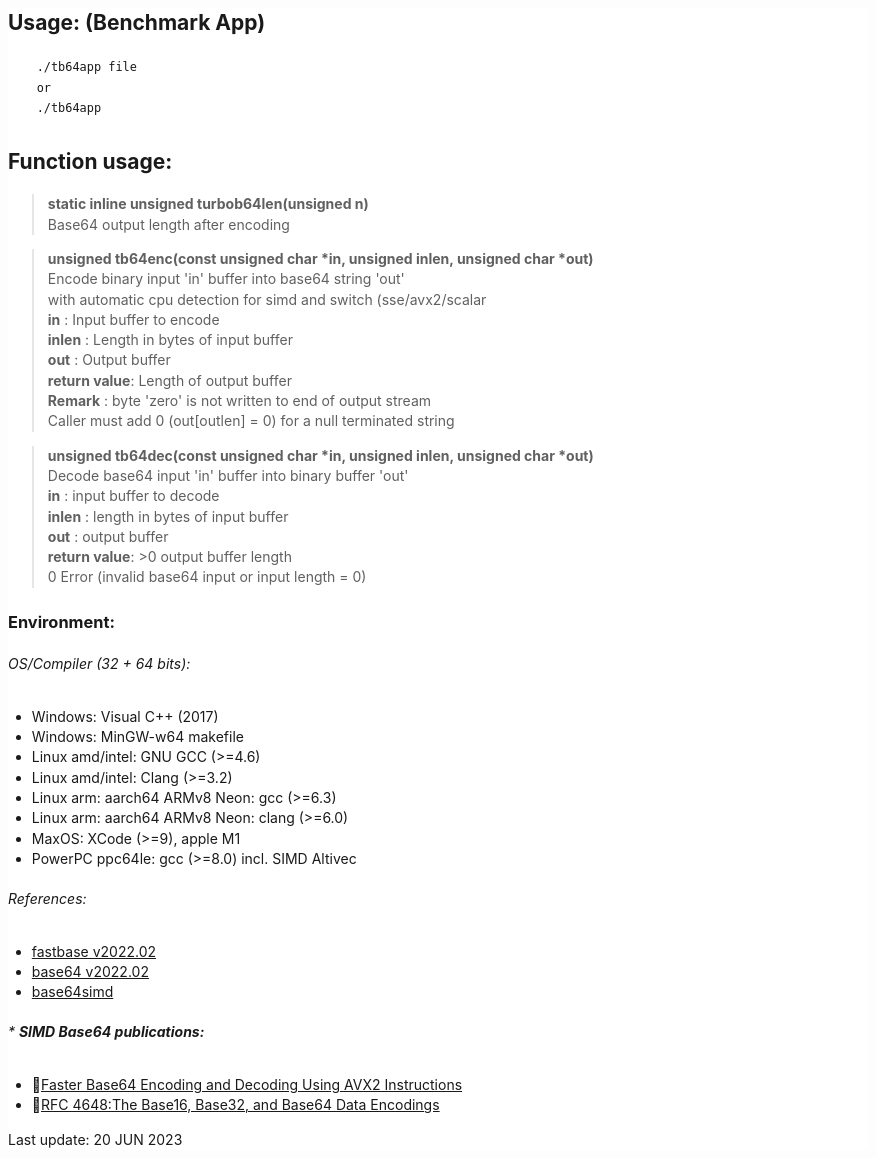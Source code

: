 ## Usage: (Benchmark App)

        ./tb64app file 
        or  
        ./tb64app

## Function usage:

>**static inline unsigned turbob64len(unsigned n)**<br />
	Base64 output length after encoding

>**unsigned tb64enc(const unsigned char *in, unsigned inlen, unsigned char *out)**<br />
	Encode binary input 'in' buffer into base64 string 'out'<br />
	with automatic cpu detection for simd and switch (sse/avx2/scalar<br />
	**in**          : Input buffer to encode<br />
	**inlen**       : Length in bytes of input buffer<br />
	**out**         : Output buffer<br />
	**return value**: Length of output buffer<br />
	**Remark**      : byte 'zero' is not written to end of output stream<br />
    	         	  Caller must add 0 (out[outlen] = 0) for a null terminated string<br />


>**unsigned tb64dec(const unsigned char *in, unsigned inlen, unsigned char *out)**<br />
	Decode base64 input 'in' buffer into binary buffer 'out' <br />
	**in**          : input buffer to decode<br />
	**inlen**       : length in bytes of input buffer <br />
	**out**         : output buffer<br />
	**return value**: >0 output buffer length<br />
                      0 Error (invalid base64 input or input length = 0)<br />

### Environment:

###### OS/Compiler (32 + 64 bits):
- Windows: Visual C++ (2017)
- Windows: MinGW-w64 makefile
- Linux amd/intel: GNU GCC (>=4.6)
- Linux amd/intel: Clang (>=3.2) 
- Linux arm: aarch64 ARMv8 Neon: gcc (>=6.3) 
- Linux arm: aarch64 ARMv8 Neon: clang (>=6.0) 
- MaxOS: XCode (>=9), apple M1
- PowerPC ppc64le: gcc (>=8.0) incl. SIMD Altivec

###### References:
- [fastbase v2022.02](https://github.com/lemire/fastbase64)
- [base64 v2022.02](https://github.com/aklomp/base64)
- [base64simd](https://github.com/WojciechMula/base64simd)

###### * **SIMD Base64 publications:**
  * :green_book:[Faster Base64 Encoding and Decoding Using AVX2 Instructions](https://arxiv.org/abs/1704.00605)
  * :green_book:[RFC 4648:The Base16, Base32, and Base64 Data Encodings](https://tools.ietf.org/html/rfc4648)

Last update: 20 JUN 2023

